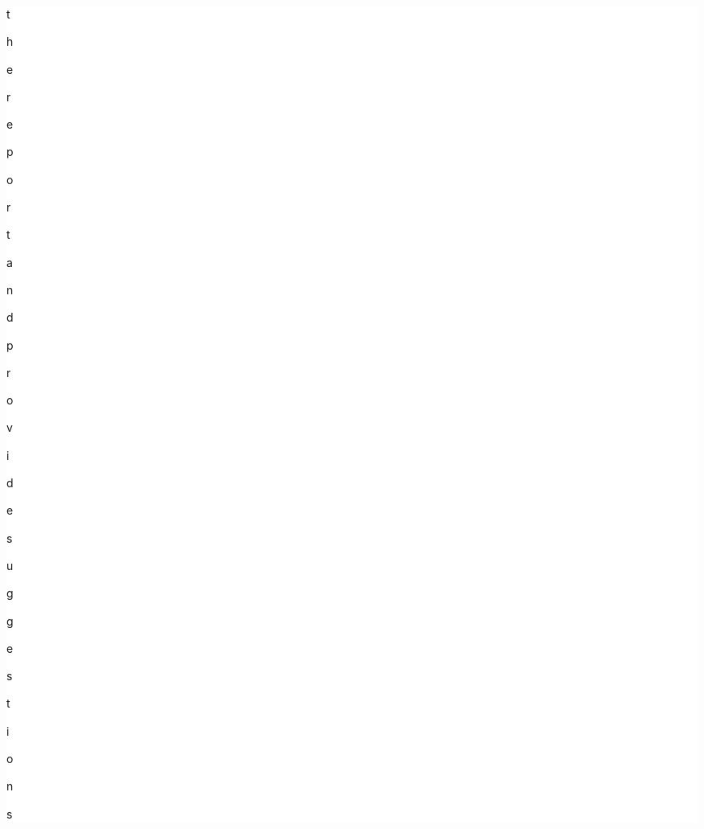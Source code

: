  

t

h

e

 

r

e

p

o

r

t

 

a

n

d

 

p

r

o

v

i

d

e

 

s

u

g

g

e

s

t

i

o

n

s

